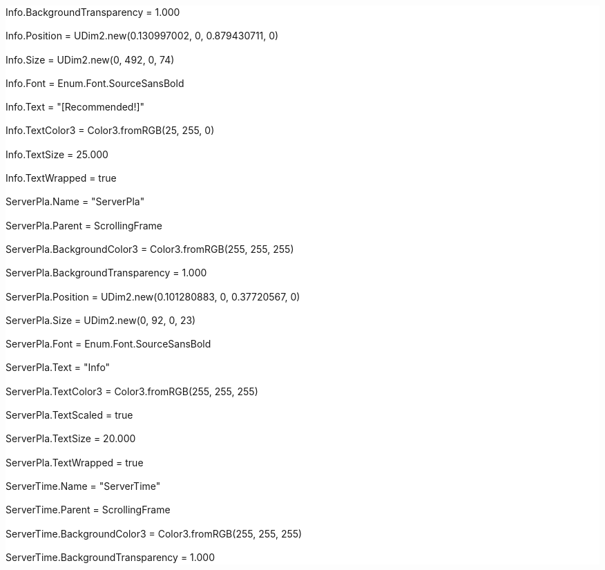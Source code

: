 
Info.BackgroundTransparency = 1.000


Info.Position = UDim2.new(0.130997002, 0, 0.879430711, 0)


Info.Size = UDim2.new(0, 492, 0, 74)


Info.Font = Enum.Font.SourceSansBold


Info.Text = "[Recommended!]"


Info.TextColor3 = Color3.fromRGB(25, 255, 0)


Info.TextSize = 25.000


Info.TextWrapped = true



ServerPla.Name = "ServerPla"


ServerPla.Parent = ScrollingFrame


ServerPla.BackgroundColor3 = Color3.fromRGB(255, 255, 255)


ServerPla.BackgroundTransparency = 1.000


ServerPla.Position = UDim2.new(0.101280883, 0, 0.37720567, 0)


ServerPla.Size = UDim2.new(0, 92, 0, 23)


ServerPla.Font = Enum.Font.SourceSansBold


ServerPla.Text = "Info"


ServerPla.TextColor3 = Color3.fromRGB(255, 255, 255)


ServerPla.TextScaled = true


ServerPla.TextSize = 20.000


ServerPla.TextWrapped = true



ServerTime.Name = "ServerTime"


ServerTime.Parent = ScrollingFrame


ServerTime.BackgroundColor3 = Color3.fromRGB(255, 255, 255)


ServerTime.BackgroundTransparency = 1.000
